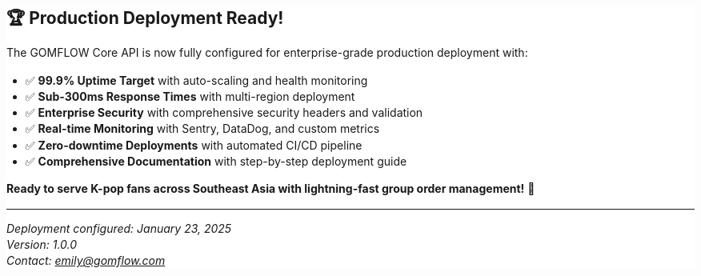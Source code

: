 
## 🏆 Production Deployment Ready!

The GOMFLOW Core API is now fully configured for enterprise-grade production deployment with:

- ✅ **99.9% Uptime Target** with auto-scaling and health monitoring
- ✅ **Sub-300ms Response Times** with multi-region deployment
- ✅ **Enterprise Security** with comprehensive security headers and validation
- ✅ **Real-time Monitoring** with Sentry, DataDog, and custom metrics
- ✅ **Zero-downtime Deployments** with automated CI/CD pipeline
- ✅ **Comprehensive Documentation** with step-by-step deployment guide

**Ready to serve K-pop fans across Southeast Asia with lightning-fast group order management!** 🚀

---

*Deployment configured: January 23, 2025*  
*Version: 1.0.0*  
*Contact: emily@gomflow.com*